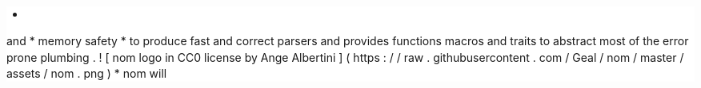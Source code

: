 *
and
*
memory
safety
*
to
produce
fast
and
correct
parsers
and
provides
functions
macros
and
traits
to
abstract
most
of
the
error
prone
plumbing
.
!
[
nom
logo
in
CC0
license
by
Ange
Albertini
]
(
https
:
/
/
raw
.
githubusercontent
.
com
/
Geal
/
nom
/
master
/
assets
/
nom
.
png
)
*
nom
will